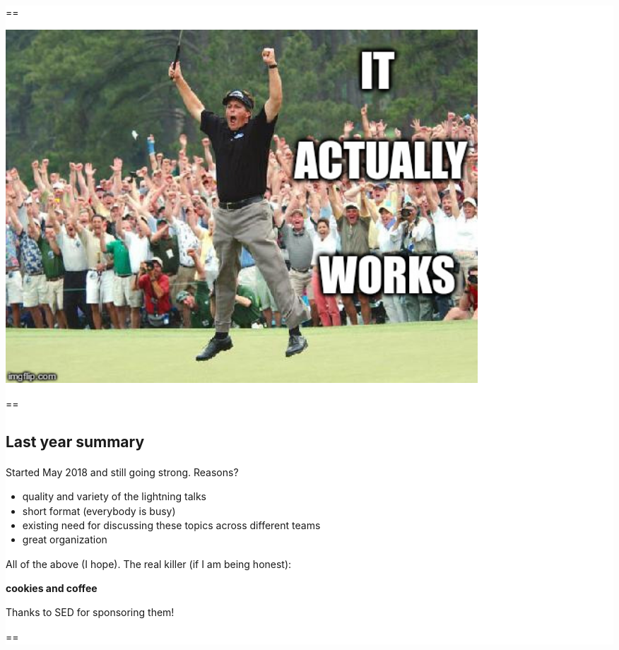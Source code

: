 ==

<img class="img-center" src="img/it-actually-works.jpg" height="500rem"/>

==

## Last year summary

Started May 2018 and still going strong. Reasons?

- quality and variety of the lightning talks  
- short format (everybody is busy)  
- existing need for discussing these topics across different teams  
- great organization  

All of the above (I hope). The real killer (if I am being honest):  

**cookies and coffee** 

Thanks to SED for sponsoring them!  

==
